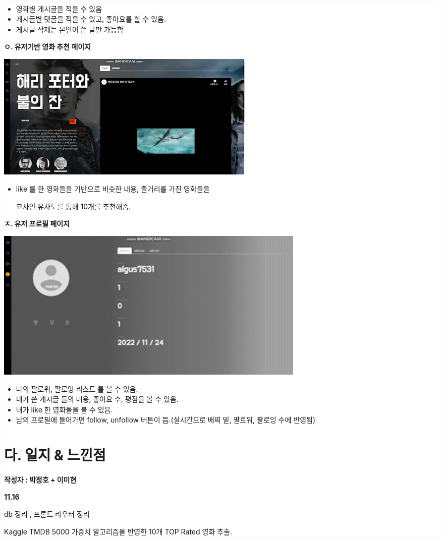 - 영화별 게시글을 적을 수 있음
- 게시글별 댓글을 적을 수 있고, 좋아요를 할 수 있음.
- 게시글 삭제는 본인이 쓴 글만 가능함



**ㅇ. 유저기반 영화 추천 페이지**

![like_chark_AdobeExpress](README.assets/like_chark_AdobeExpress.gif)

- like 를 한 영화들을 기반으로 비슷한 내용, 줄거리를 가진 영화들을 

  코사인 유사도를 통해 10개를 추천해줌.



**ㅈ. 유저 프로필 페이지**

<img src="README.assets/user_AdobeExpress.gif" alt="user_AdobeExpress" style="zoom:150%;" />

- 나의 팔로워, 팔로잉 리스트 를 볼 수 있음.
- 내가 쓴 게시글 들의 내용, 좋아요 수, 평점을 볼 수 있음.
-  내가 like 한 영화들을 볼 수 있음.
- 남의 프로필에 들어가면 follow, unfollow 버튼이 뜸.(실시간으로 배찌 밑, 팔로워, 팔로잉 수에 반영됨)



# 다. 일지 & 느낀점

**작성자 : 박정호 + 이미현**

**11.16**

db 정리 , 프론트 라우터 정리

Kaggle TMDB 5000 가중치 알고리즘을 반영한 10개 TOP Rated 영화 추출.

